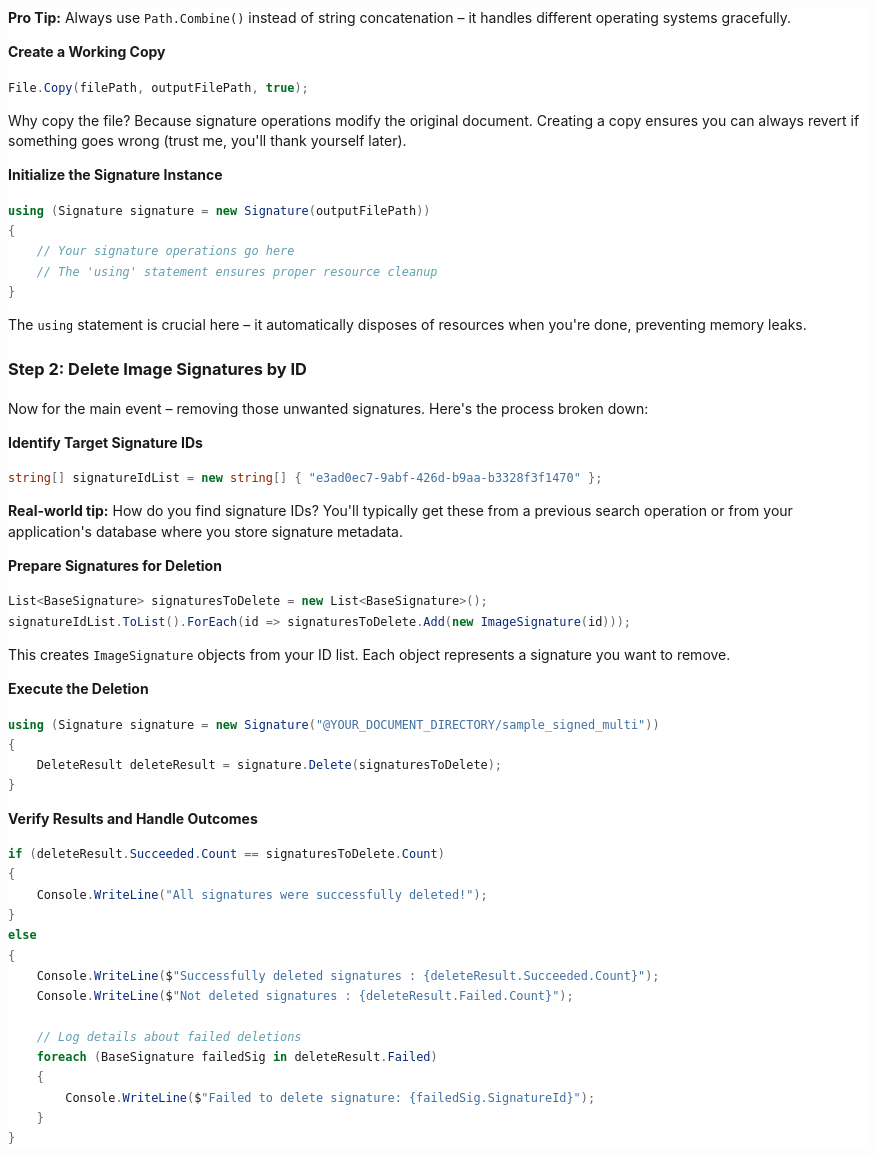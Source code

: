 **Pro Tip:** Always use `Path.Combine()` instead of string concatenation – it handles different operating systems gracefully.

**Create a Working Copy**
```csharp
File.Copy(filePath, outputFilePath, true);
```

Why copy the file? Because signature operations modify the original document. Creating a copy ensures you can always revert if something goes wrong (trust me, you'll thank yourself later).

**Initialize the Signature Instance**
```csharp
using (Signature signature = new Signature(outputFilePath))
{
    // Your signature operations go here
    // The 'using' statement ensures proper resource cleanup
}
```

The `using` statement is crucial here – it automatically disposes of resources when you're done, preventing memory leaks.

### Step 2: Delete Image Signatures by ID

Now for the main event – removing those unwanted signatures. Here's the process broken down:

**Identify Target Signature IDs**
```csharp
string[] signatureIdList = new string[] { "e3ad0ec7-9abf-426d-b9aa-b3328f3f1470" };
```

**Real-world tip:** How do you find signature IDs? You'll typically get these from a previous search operation or from your application's database where you store signature metadata.

**Prepare Signatures for Deletion**
```csharp
List<BaseSignature> signaturesToDelete = new List<BaseSignature>();
signatureIdList.ToList().ForEach(id => signaturesToDelete.Add(new ImageSignature(id)));
```

This creates `ImageSignature` objects from your ID list. Each object represents a signature you want to remove.

**Execute the Deletion**
```csharp
using (Signature signature = new Signature("@YOUR_DOCUMENT_DIRECTORY/sample_signed_multi"))
{
    DeleteResult deleteResult = signature.Delete(signaturesToDelete);
}
```

**Verify Results and Handle Outcomes**
```csharp
if (deleteResult.Succeeded.Count == signaturesToDelete.Count)
{
    Console.WriteLine("All signatures were successfully deleted!");
}
else
{
    Console.WriteLine($"Successfully deleted signatures : {deleteResult.Succeeded.Count}");
    Console.WriteLine($"Not deleted signatures : {deleteResult.Failed.Count}");
    
    // Log details about failed deletions
    foreach (BaseSignature failedSig in deleteResult.Failed)
    {
        Console.WriteLine($"Failed to delete signature: {failedSig.SignatureId}");
    }
}

```